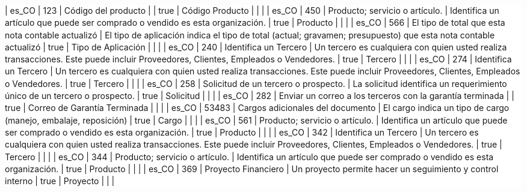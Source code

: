 | es\_CO |          123          |                                         Código del producto                                          |                                                                                                                                                                                                                                                 |   true    |                    Código Producto                     |             |              |
| es\_CO |          450          |                                    Producto; servicio o artículo.                                    |                                                                                  Identifica un artículo que puede ser comprado o vendido es esta organización.                                                                                  |   true    |                        Producto                        |             |              |
| es\_CO |          566          |                          El tipo de total que esta nota contable actualizó                           |                                                                 El tipo de aplicación indica el tipo de total (actual; gravamen; presupuesto) que esta nota contable actualizó                                                                  |   true    |                   Tipo de Aplicación                   |             |              |
| es\_CO |          240          |                                        Identifica un Tercero                                         |                                                        Un tercero es cualquiera con quien usted realiza transacciones. Este puede incluir Proveedores, Clientes, Empleados o Vendedores.                                                        |   true    |                        Tercero                         |             |              |
| es\_CO |          274          |                                        Identifica un Tercero                                         |                                                        Un tercero es cualquiera con quien usted realiza transacciones. Este puede incluir Proveedores, Clientes, Empleados o Vendedores.                                                        |   true    |                        Tercero                         |             |              |
| es\_CO |          258          |                                 Solicitud de un tercero o prospecto.                                 |                                                                                    La solicitud identifica un requerimiento único de un tercero o prospecto.                                                                                    |   true    |                       Solicitud                        |             |              |
| es\_CO |          282          |                      Enviar un correo a los terceros con la garantía terminada                       |                                                                                                                                                                                                                                                 |   true    |              Correo de Garantía Terminada              |             |              |
| es\_CO |         53483         |                                   Cargos adicionales del documento                                   |                                                                                         El cargo indica un tipo de cargo (manejo, embalaje, reposición)                                                                                         |   true    |                         Cargo                          |             |              |
| es\_CO |          561          |                                    Producto; servicio o artículo.                                    |                                                                                  Identifica un artículo que puede ser comprado o vendido es esta organización.                                                                                  |   true    |                        Producto                        |             |              |
| es\_CO |          342          |                                        Identifica un Tercero                                         |                                                        Un tercero es cualquiera con quien usted realiza transacciones. Este puede incluir Proveedores, Clientes, Empleados o Vendedores.                                                        |   true    |                        Tercero                         |             |              |
| es\_CO |          344          |                                    Producto; servicio o artículo.                                    |                                                                                  Identifica un artículo que puede ser comprado o vendido es esta organización.                                                                                  |   true    |                        Producto                        |             |              |
| es\_CO |          369          |                                         Proyecto Financiero                                          |                                                                                           Un proyecto permite hacer un seguimiento y control interno                                                                                            |   true    |                        Proyecto                        |             |              |